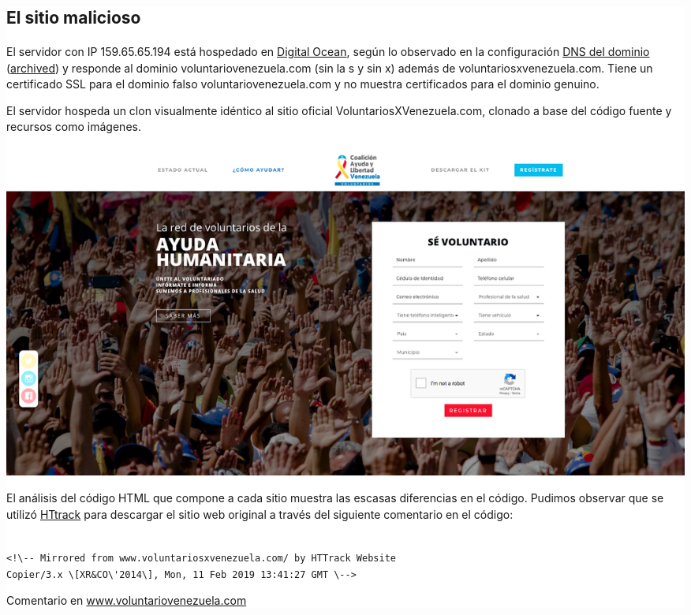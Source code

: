 El sitio malicioso
------------------

El servidor con IP 159.65.65.194 está hospedado en [Digital
Ocean](https://www.shodan.io/host/159.65.65.194), según lo
observado en la configuración [DNS del
dominio](https://securitytrails.com/domain/voluntariovenezuela.com/dns)
([archived](https://web.archive.org/web/20190215022940/https://securitytrails.com/domain/voluntariovenezuela.com/dns))
y responde al dominio voluntariovenezuela.com (sin la s y sin x) además
de voluntariosxvenezuela.com. Tiene un certificado SSL para el dominio
falso voluntariovenezuela.com y no muestra certificados para el dominio
genuino.

El servidor hospeda un clon visualmente idéntico al sitio oficial
VoluntariosXVenezuela.com, clonado a base del código fuente y recursos
como imágenes.

![](/res/post_img/2019-02-15_Phishing_impulsado_por_gobierno_de_Venezuela/1.png)

El análisis del código HTML que compone a cada sitio muestra las escasas
diferencias en el código. Pudimos observar que se utilizó
[HTtrack](https://www.httrack.com) para descargar el sitio
web original a través del siguiente comentario en el código:

```

<!\-- Mirrored from www.voluntariosxvenezuela.com/ by HTTrack Website
Copier/3.x \[XR&CO\'2014\], Mon, 11 Feb 2019 13:41:27 GMT \-->

```

Comentario en www.voluntariovenezuela.com

